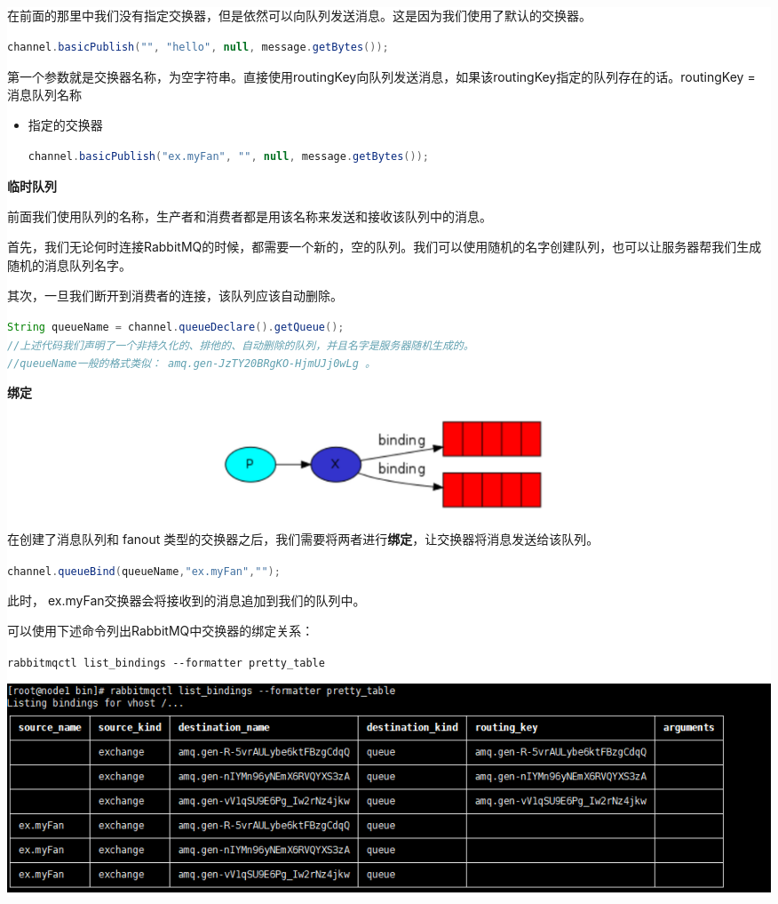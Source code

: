   在前面的那里中我们没有指定交换器，但是依然可以向队列发送消息。这是因为我们使用了默认的交换器。

  ```java
  channel.basicPublish("", "hello", null, message.getBytes());
  ```

  第一个参数就是交换器名称，为空字符串。直接使用routingKey向队列发送消息，如果该routingKey指定的队列存在的话。routingKey = 消息队列名称

- 指定的交换器

  ```java
  channel.basicPublish("ex.myFan", "", null, message.getBytes());
  ```

**临时队列**

前面我们使用队列的名称，生产者和消费者都是用该名称来发送和接收该队列中的消息。

首先，我们无论何时连接RabbitMQ的时候，都需要一个新的，空的队列。我们可以使用随机的名字创建队列，也可以让服务器帮我们生成随机的消息队列名字。

其次，一旦我们断开到消费者的连接，该队列应该自动删除。

```java
String queueName = channel.queueDeclare().getQueue(); 
//上述代码我们声明了一个非持久化的、排他的、自动删除的队列，并且名字是服务器随机生成的。
//queueName一般的格式类似： amq.gen-JzTY20BRgKO-HjmUJj0wLg 。
```

**绑定**

![](../img/RabbitMQ/RabbitMQ-img-25.png)

在创建了消息队列和 fanout 类型的交换器之后，我们需要将两者进行**绑定**，让交换器将消息发送给该队列。

```java
channel.queueBind(queueName,"ex.myFan","");
```

此时， ex.myFan交换器会将接收到的消息追加到我们的队列中。

可以使用下述命令列出RabbitMQ中交换器的绑定关系：

```shell
rabbitmqctl list_bindings --formatter pretty_table
```

![](../img/RabbitMQ/RabbitMQ-img-26.png)
